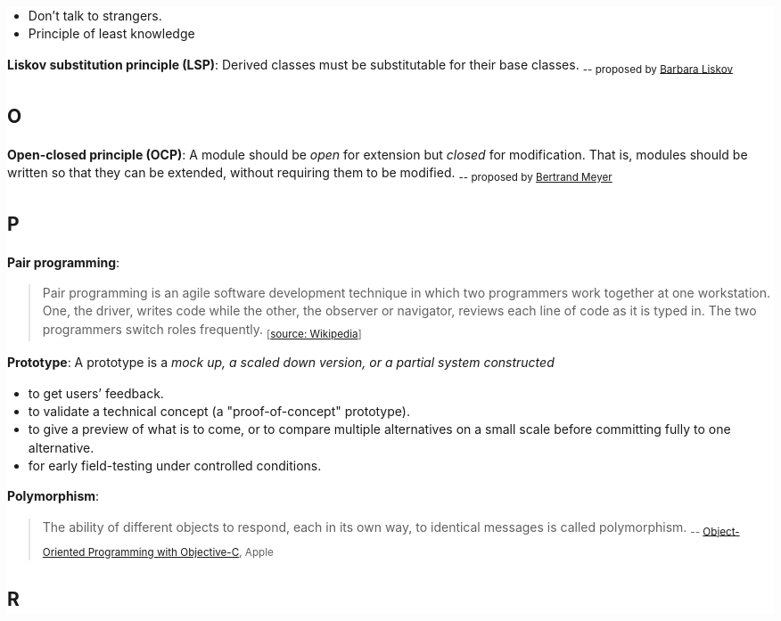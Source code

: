 * Don’t talk to strangers.
* Principle of least knowledge

</div>

<div id="def-liskov-substitution-principle">

**Liskov substitution principle (LSP)**: Derived classes must be substitutable for their base classes. <sub>-- proposed by [Barbara Liskov](https://en.wikipedia.org/wiki/Barbara_Liskov)</sub>

</div>

## O

<div id="def-open-closed-principle">

**Open-closed principle (OCP)**: A module should be _open_ for extension but _closed_ for modification. That is, modules should be written so that they can be extended, without requiring them to be modified. <sub>-- proposed by [Bertrand Meyer](https://en.wikipedia.org/wiki/Bertrand_Meyer)</sub>

</div>

## P

<div id="def-pair-programming">

**Pair programming**: 

>Pair programming is an agile software development technique in which two programmers work together at one workstation. One, the driver, writes code while the other, the observer or navigator, reviews each line of code as it is typed in. The two programmers switch roles frequently. <sub>[[source: Wikipedia](https://en.wikipedia.org/wiki/Pair_programming)]</sub>

</div>

<div id="def-prototyping">

**Prototype**: A prototype is a _mock up, a scaled down version, or a partial system constructed_

*	to get users’ feedback.
*	to validate a technical concept (a "proof-of-concept" prototype).
*	to give a preview of what is to come, or to compare multiple alternatives on a small scale before committing fully to one alternative.
*	for early field-testing under controlled conditions.

</div>

<div id="def-polymorphism">

**Polymorphism**:

> The ability of different objects to respond, each in its own way, to identical messages is called polymorphism. <sub>-- [Object-Oriented Programming with Objective-C](https://developer.apple.com/library/content/documentation/Cocoa/Conceptual/OOP_ObjC/), Apple</sub>

</div>

## R
